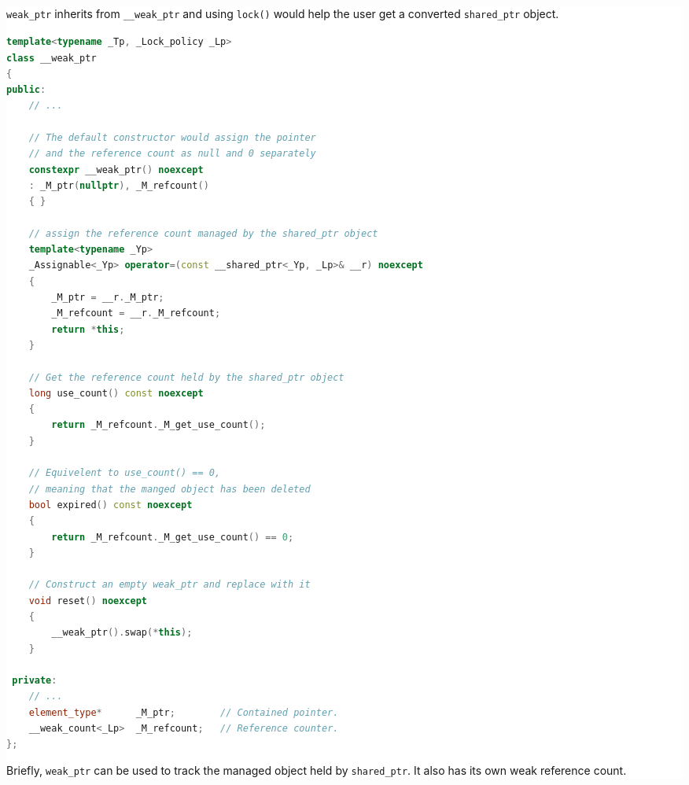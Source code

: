 `weak_ptr` inherits from `__weak_ptr` and using `lock()` would help the user get a converted `shared_ptr` object.

```C++ =
template<typename _Tp, _Lock_policy _Lp>
class __weak_ptr
{
public:
    // ...

    // The default constructor would assign the pointer
    // and the reference count as null and 0 separately
    constexpr __weak_ptr() noexcept
    : _M_ptr(nullptr), _M_refcount()
    { }

    // assign the reference count managed by the shared_ptr object
    template<typename _Yp>
    _Assignable<_Yp> operator=(const __shared_ptr<_Yp, _Lp>& __r) noexcept
    {
        _M_ptr = __r._M_ptr;
        _M_refcount = __r._M_refcount;
        return *this;
    }

    // Get the reference count held by the shared_ptr object
    long use_count() const noexcept
    { 
        return _M_refcount._M_get_use_count();
    }

    // Equivelent to use_count() == 0,
    // meaning that the manged object has been deleted
    bool expired() const noexcept
    {
        return _M_refcount._M_get_use_count() == 0;
    }

    // Construct an empty weak_ptr and replace with it
    void reset() noexcept
    {
        __weak_ptr().swap(*this);
    }

 private:
    // ...
    element_type*      _M_ptr;        // Contained pointer.
    __weak_count<_Lp>  _M_refcount;   // Reference counter.
};
```

Briefly, `weak_ptr` can be used to track the managed object held by `shared_ptr`. It also has its own weak reference count.
